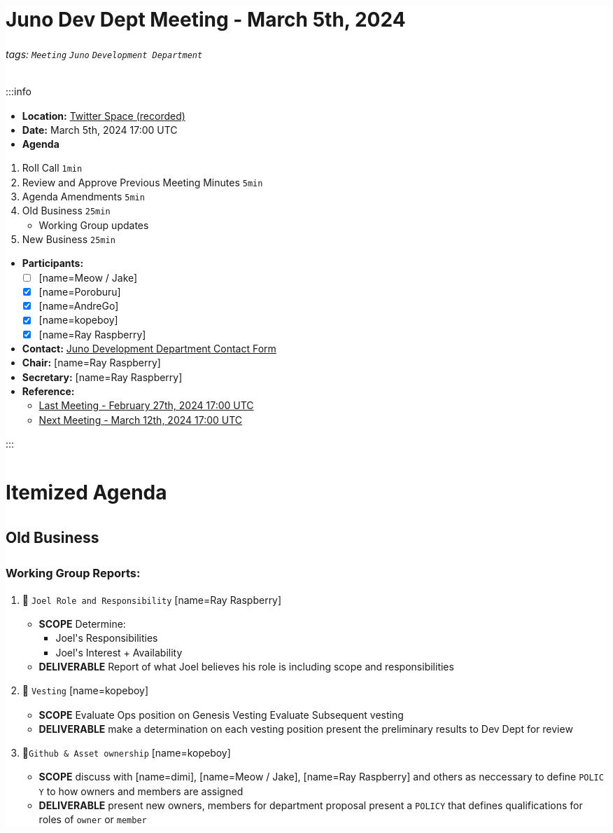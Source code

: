 # Juno Dev Dept Meeting - March 5th, 2024

###### tags: `Meeting` `Juno` `Development Department`

:::info

- **Location:** [Twitter Space (recorded)](https://twitter.com/RayRaspberry1/status/1765064865129857184)
- **Date:** March 5th, 2024 17:00 UTC
- **Agenda**

1. Roll Call `1min`
2. Review and Approve Previous Meeting Minutes `5min`
3. Agenda Amendments `5min`
4. Old Business `25min`
   - Working Group updates
5. New Business `25min`

- **Participants:**
  - [ ] [name=Meow / Jake]
  - [x] [name=Poroburu]
  - [x] [name=AndreGo]
  - [x] [name=kopeboy]
  - [x] [name=Ray Raspberry]
- **Contact:** [Juno Development Department Contact Form](https://forms.gle/rzCphth2rTPjKzum9)
- **Chair:** [name=Ray Raspberry]
- **Secretary:** [name=Ray Raspberry]
- **Reference:**
  - [Last Meeting - February 27th, 2024 17:00 UTC](https://hackmd.io/sJ1clDxLTGehL0CFDYxeQg?view)
  - [Next Meeting - March 12th, 2024 17:00 UTC](https://hackmd.io/fSPP69WqQaC2H3_HHWi_zQ?view)

:::

# Itemized Agenda

## Old Business

### Working Group Reports:

1.  :handshake: `Joel Role and Responsibility` [name=Ray Raspberry]
    - **SCOPE** Determine:
      - Joel's Responsibilities
      - Joel's Interest + Availability
    - **DELIVERABLE** Report of what Joel believes his role is including scope and responsibilities
2.  :handshake: `Vesting` [name=kopeboy]
    - **SCOPE** Evaluate Ops position on Genesis Vesting Evaluate Subsequent vesting
    - **DELIVERABLE** make a determination on each vesting position present the preliminary results to Dev Dept for review
3.  :handshake:`Github & Asset ownership` [name=kopeboy]

    - **SCOPE** discuss with [name=dimi], [name=Meow / Jake], [name=Ray Raspberry] and others as neccessary to define `POLICY` to how owners and members are assigned
    - **DELIVERABLE** present new owners, members for department proposal present a `POLICY` that defines qualifications for roles of `owner` or `member`
